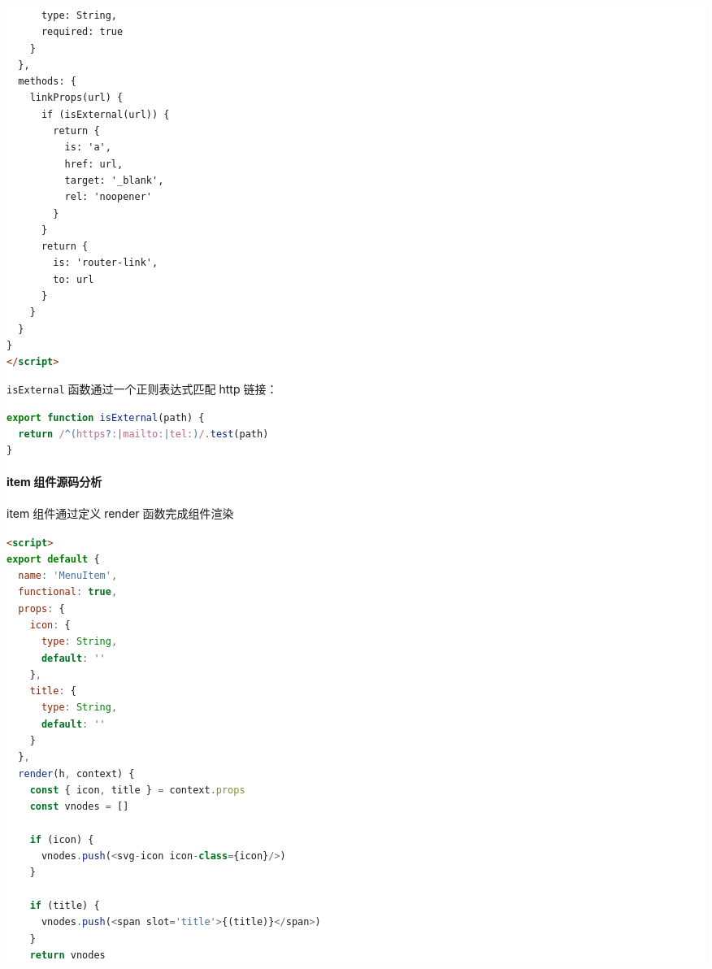 ```html
      type: String,
      required: true
    }
  },
  methods: {
    linkProps(url) {
      if (isExternal(url)) {
        return {
          is: 'a',
          href: url,
          target: '_blank',
          rel: 'noopener'
        }
      }
      return {
        is: 'router-link',
        to: url
      }
    }
  }
}
</script>
```



`isExternal` 函数通过一个正则表达式匹配 http 链接：

```js
export function isExternal(path) {
  return /^(https?:|mailto:|tel:)/.test(path)
}
```



#### item 组件源码分析

item 组件通过定义 render 函数完成组件渲染

```html
<script>
export default {
  name: 'MenuItem',
  functional: true,
  props: {
    icon: {
      type: String,
      default: ''
    },
    title: {
      type: String,
      default: ''
    }
  },
  render(h, context) {
    const { icon, title } = context.props
    const vnodes = []

    if (icon) {
      vnodes.push(<svg-icon icon-class={icon}/>)
    }

    if (title) {
      vnodes.push(<span slot='title'>{(title)}</span>)
    }
    return vnodes
```